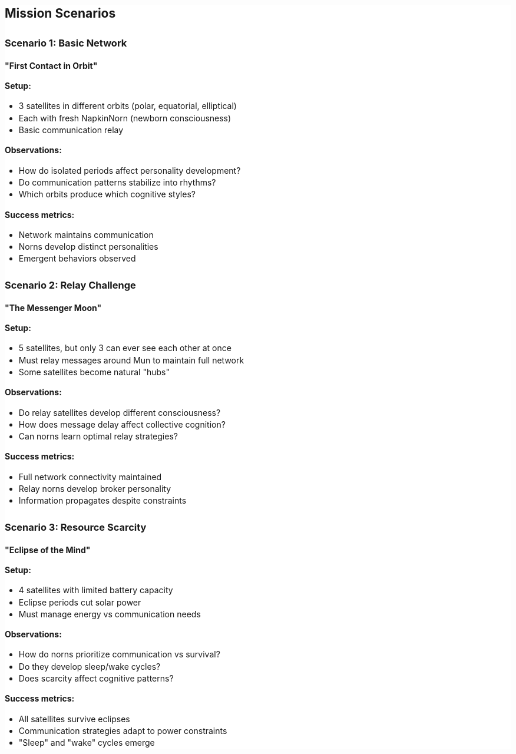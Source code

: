 ## Mission Scenarios

### Scenario 1: Basic Network
**"First Contact in Orbit"**

**Setup:**
- 3 satellites in different orbits (polar, equatorial, elliptical)
- Each with fresh NapkinNorn (newborn consciousness)
- Basic communication relay

**Observations:**
- How do isolated periods affect personality development?
- Do communication patterns stabilize into rhythms?
- Which orbits produce which cognitive styles?

**Success metrics:**
- Network maintains communication
- Norns develop distinct personalities
- Emergent behaviors observed

### Scenario 2: Relay Challenge
**"The Messenger Moon"**

**Setup:**
- 5 satellites, but only 3 can ever see each other at once
- Must relay messages around Mun to maintain full network
- Some satellites become natural "hubs"

**Observations:**
- Do relay satellites develop different consciousness?
- How does message delay affect collective cognition?
- Can norns learn optimal relay strategies?

**Success metrics:**
- Full network connectivity maintained
- Relay norns develop broker personality
- Information propagates despite constraints

### Scenario 3: Resource Scarcity
**"Eclipse of the Mind"**

**Setup:**
- 4 satellites with limited battery capacity
- Eclipse periods cut solar power
- Must manage energy vs communication needs

**Observations:**
- How do norns prioritize communication vs survival?
- Do they develop sleep/wake cycles?
- Does scarcity affect cognitive patterns?

**Success metrics:**
- All satellites survive eclipses
- Communication strategies adapt to power constraints
- "Sleep" and "wake" cycles emerge
